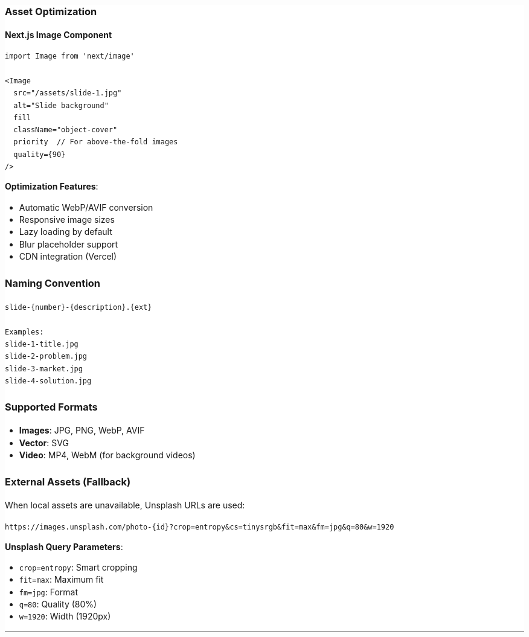 ### Asset Optimization

**Next.js Image Component**
```tsx
import Image from 'next/image'

<Image
  src="/assets/slide-1.jpg"
  alt="Slide background"
  fill
  className="object-cover"
  priority  // For above-the-fold images
  quality={90}
/>
```

**Optimization Features**:
- Automatic WebP/AVIF conversion
- Responsive image sizes
- Lazy loading by default
- Blur placeholder support
- CDN integration (Vercel)

### Naming Convention
```
slide-{number}-{description}.{ext}

Examples:
slide-1-title.jpg
slide-2-problem.jpg
slide-3-market.jpg
slide-4-solution.jpg
```

### Supported Formats
- **Images**: JPG, PNG, WebP, AVIF
- **Vector**: SVG
- **Video**: MP4, WebM (for background videos)

### External Assets (Fallback)
When local assets are unavailable, Unsplash URLs are used:
```
https://images.unsplash.com/photo-{id}?crop=entropy&cs=tinysrgb&fit=max&fm=jpg&q=80&w=1920
```

**Unsplash Query Parameters**:
- `crop=entropy`: Smart cropping
- `fit=max`: Maximum fit
- `fm=jpg`: Format
- `q=80`: Quality (80%)
- `w=1920`: Width (1920px)

---
